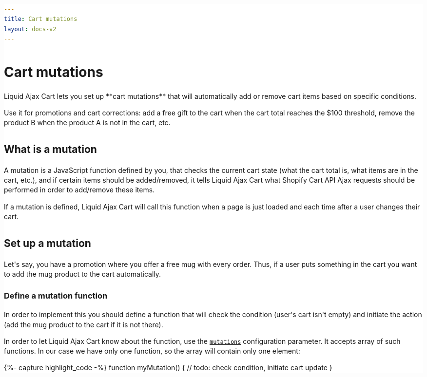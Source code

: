 ```yaml
---
title: Cart mutations
layout: docs-v2
---
```


# Cart mutations

<p class="lead" markdown="1">
Liquid Ajax Cart lets you set up **cart mutations** that will automatically add or remove cart items based on specific conditions.
</p>

<p class="lead" markdown="1">
Use it for promotions and cart corrections: add a free gift to the cart when the cart total reaches the $100 threshold,
remove the product B when the product A is not in the cart, etc.
</p>

## What is a mutation

A mutation is a JavaScript function defined by you, that checks the current cart state (what the cart total is, what items are in the cart, etc.), and if certain items should be added/removed, it tells Liquid Ajax Cart what Shopify Cart API Ajax requests should be performed in order to add/remove these items.

If a mutation is defined, Liquid Ajax Cart will call this function when a page is just loaded 
and each time after a user changes their cart.

## Set up a mutation

Let's say, you have a promotion where you offer a free mug with every order.
Thus, if a user puts something in the cart you want to add the mug product to the cart automatically.

### Define a mutation function

In order to implement this you should define a function that will check the condition (user's cart isn't empty)
and initiate the action (add the mug product to the cart if it is not there).

In order to let Liquid Ajax Cart know about the function, use the [`mutations`](/v2/mutations/) configuration parameter.
It accepts array of such functions. In our case we have only one function, 
so the array will contain only one element:

{%- capture highlight_code -%}
function myMutation() {
  // todo: check condition, initiate cart update 
}
